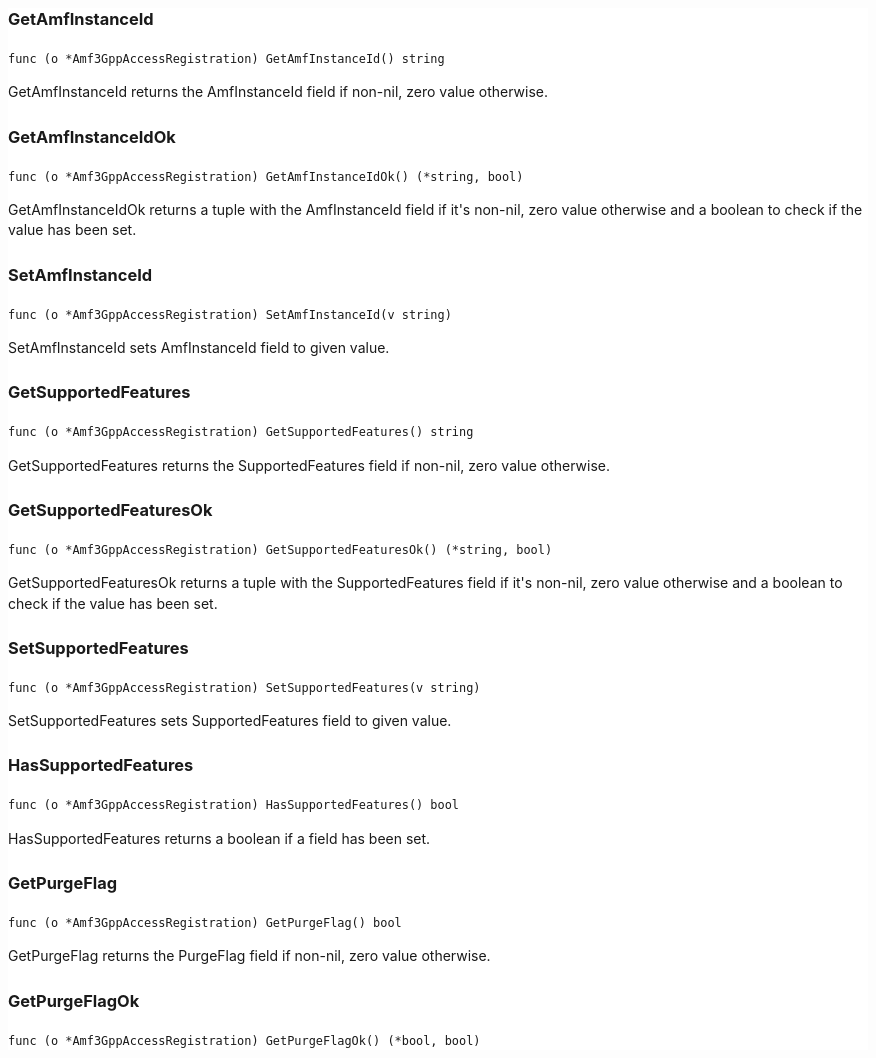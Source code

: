 ### GetAmfInstanceId

`func (o *Amf3GppAccessRegistration) GetAmfInstanceId() string`

GetAmfInstanceId returns the AmfInstanceId field if non-nil, zero value otherwise.

### GetAmfInstanceIdOk

`func (o *Amf3GppAccessRegistration) GetAmfInstanceIdOk() (*string, bool)`

GetAmfInstanceIdOk returns a tuple with the AmfInstanceId field if it's non-nil, zero value otherwise
and a boolean to check if the value has been set.

### SetAmfInstanceId

`func (o *Amf3GppAccessRegistration) SetAmfInstanceId(v string)`

SetAmfInstanceId sets AmfInstanceId field to given value.


### GetSupportedFeatures

`func (o *Amf3GppAccessRegistration) GetSupportedFeatures() string`

GetSupportedFeatures returns the SupportedFeatures field if non-nil, zero value otherwise.

### GetSupportedFeaturesOk

`func (o *Amf3GppAccessRegistration) GetSupportedFeaturesOk() (*string, bool)`

GetSupportedFeaturesOk returns a tuple with the SupportedFeatures field if it's non-nil, zero value otherwise
and a boolean to check if the value has been set.

### SetSupportedFeatures

`func (o *Amf3GppAccessRegistration) SetSupportedFeatures(v string)`

SetSupportedFeatures sets SupportedFeatures field to given value.

### HasSupportedFeatures

`func (o *Amf3GppAccessRegistration) HasSupportedFeatures() bool`

HasSupportedFeatures returns a boolean if a field has been set.

### GetPurgeFlag

`func (o *Amf3GppAccessRegistration) GetPurgeFlag() bool`

GetPurgeFlag returns the PurgeFlag field if non-nil, zero value otherwise.

### GetPurgeFlagOk

`func (o *Amf3GppAccessRegistration) GetPurgeFlagOk() (*bool, bool)`
